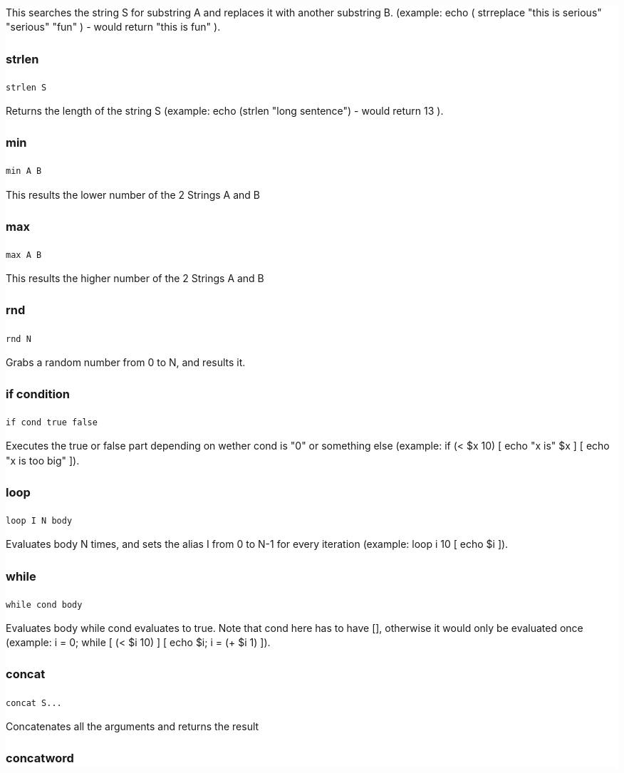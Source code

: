 This searches the string S for substring A and replaces it with another substring B. (example: echo ( strreplace "this is serious" "serious" "fun" ) - would return "this is fun" ).

### strlen

`strlen S`

Returns the length of the string S (example: echo (strlen "long sentence") - would return 13 ).

### min

`min A B`

This results the lower number of the 2 Strings A and B

### max

`max A B`

This results the higher number of the 2 Strings A and B

### rnd

`rnd N`

Grabs a random number from 0 to N, and results it.

### if condition

`if cond true false`

Executes the true or false part depending on wether cond is "0" or something else (example: if (< $x 10) [ echo "x is" $x ] [ echo "x is too big" ]).

### loop

`loop I N body`

Evaluates body N times, and sets the alias I from 0 to N-1 for every iteration (example: loop i 10 [ echo $i ]).

### while

`while cond body`

Evaluates body while cond evaluates to true. Note that cond here has to have [], otherwise it would only be evaluated once (example: i = 0; while [ (< $i 10) ] [ echo $i; i = (+ $i 1) ]).

### concat

`concat S...`

Concatenates all the arguments and returns the result

### concatword
